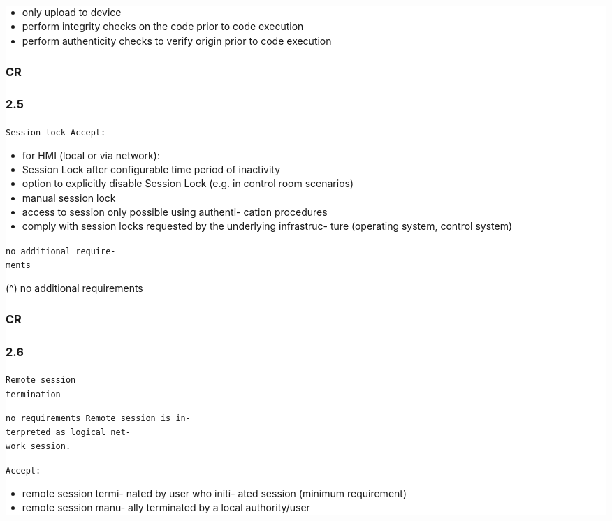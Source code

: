 - only upload to device
- perform integrity
checks on the code
prior to code execution
- perform authenticity
checks to verify origin
prior to code execution

### CR

### 2.5

```
Session lock Accept:
```
- for HMI (local or via
network):
- Session Lock after
configurable time period
of inactivity
- option to explicitly
disable Session Lock
(e.g. in control room
scenarios)
- manual session lock
- access to session only
possible using authenti-
cation procedures
- comply with session
locks requested by the
underlying infrastruc-
ture (operating system,
control system)

```
no additional require-
ments
```
(^)
no additional
requirements

### CR

### 2.6

```
Remote session
termination
```
```
no requirements Remote session is in-
terpreted as logical net-
work session.
```
```
Accept:
```
- remote session termi-
nated by user who initi-
ated session (minimum
requirement)
- remote session manu-
ally terminated by a
local authority/user
